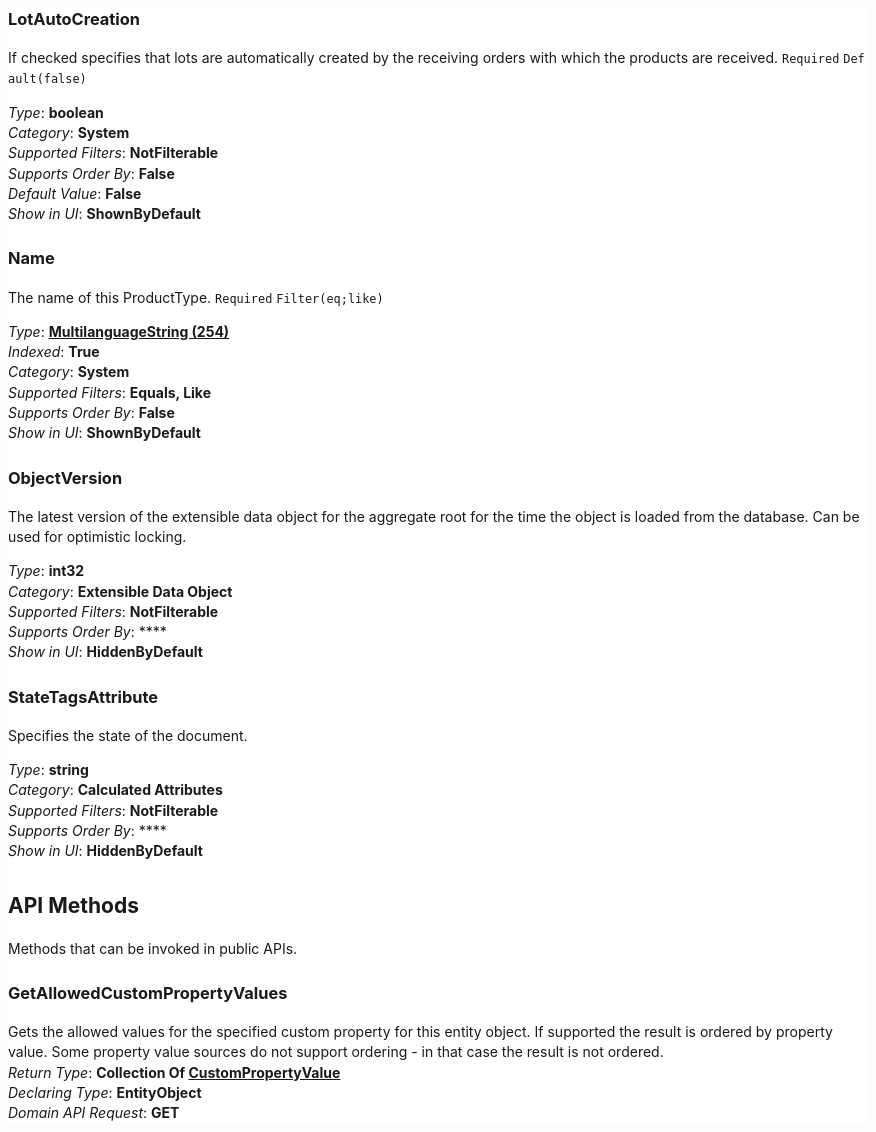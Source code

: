 ### LotAutoCreation

If checked specifies that lots are automatically created by the receiving orders with which the products are received. `Required` `Default(false)`

_Type_: **boolean**  
_Category_: **System**  
_Supported Filters_: **NotFilterable**  
_Supports Order By_: **False**  
_Default Value_: **False**  
_Show in UI_: **ShownByDefault**  

### Name

The name of this ProductType. `Required` `Filter(eq;like)`

_Type_: **[MultilanguageString (254)](../data-types.md#multilanguagestring)**  
_Indexed_: **True**  
_Category_: **System**  
_Supported Filters_: **Equals, Like**  
_Supports Order By_: **False**  
_Show in UI_: **ShownByDefault**  

### ObjectVersion

The latest version of the extensible data object for the aggregate root for the time the object is loaded from the database. Can be used for optimistic locking.

_Type_: **int32**  
_Category_: **Extensible Data Object**  
_Supported Filters_: **NotFilterable**  
_Supports Order By_: ****  
_Show in UI_: **HiddenByDefault**  

### StateTagsAttribute

Specifies the state of the document.

_Type_: **string**  
_Category_: **Calculated Attributes**  
_Supported Filters_: **NotFilterable**  
_Supports Order By_: ****  
_Show in UI_: **HiddenByDefault**  


## API Methods

Methods that can be invoked in public APIs.

### GetAllowedCustomPropertyValues

Gets the allowed values for the specified custom property for this entity object.              If supported the result is ordered by property value. Some property value sources do not support ordering - in that case the result is not ordered.  
_Return Type_: **Collection Of [CustomPropertyValue](../data-types.md#general.custompropertyvalue)**  
_Declaring Type_: **EntityObject**  
_Domain API Request_: **GET**  
